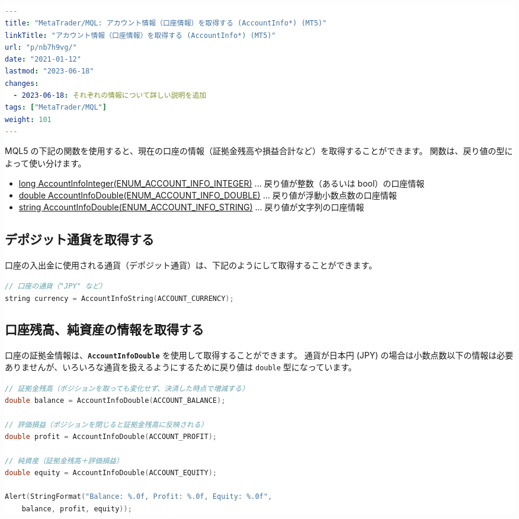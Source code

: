 ```yaml
---
title: "MetaTrader/MQL: アカウント情報（口座情報）を取得する (AccountInfo*) (MT5)"
linkTitle: "アカウント情報（口座情報）を取得する (AccountInfo*) (MT5)"
url: "p/nb7h9vg/"
date: "2021-01-12"
lastmod: "2023-06-18"
changes:
  - 2023-06-18: それぞれの情報について詳しい説明を追加
tags: ["MetaTrader/MQL"]
weight: 101
---
```


MQL5 の下記の関数を使用すると、現在の口座の情報（証拠金残高や損益合計など）を取得することができます。
関数は、戻り値の型によって使い分けます。

- [long AccountInfoInteger(ENUM_ACCOUNT_INFO_INTEGER)](https://www.mql5.com/en/docs/account/accountinfointeger) ... 戻り値が整数（あるいは bool）の口座情報
- [double AccountInfoDouble(ENUM_ACCOUNT_INFO_DOUBLE)](https://www.mql5.com/en/docs/account/accountinfodouble) ... 戻り値が浮動小数点数の口座情報
- [string AccountInfoDouble(ENUM_ACCOUNT_INFO_STRING)](https://www.mql5.com/en/docs/account/accountinfostring) ... 戻り値が文字列の口座情報


デポジット通貨を取得する
----

口座の入出金に使用される通貨（デポジット通貨）は、下記のようにして取得することができます。

```cpp
// 口座の通貨（"JPY" など）
string currency = AccountInfoString(ACCOUNT_CURRENCY);
```


口座残高、純資産の情報を取得する
----

口座の証拠金情報は、__`AccountInfoDouble`__ を使用して取得することができます。
通貨が日本円 (JPY) の場合は小数点数以下の情報は必要ありませんが、いろいろな通貨を扱えるようにするために戻り値は `double` 型になっています。


```cpp
// 証拠金残高（ポジションを取っても変化せず、決済した時点で増減する）
double balance = AccountInfoDouble(ACCOUNT_BALANCE);

// 評価損益（ポジションを閉じると証拠金残高に反映される）
double profit = AccountInfoDouble(ACCOUNT_PROFIT);

// 純資産（証拠金残高＋評価損益）
double equity = AccountInfoDouble(ACCOUNT_EQUITY);

Alert(StringFormat("Balance: %.0f, Profit: %.0f, Equity: %.0f",
    balance, profit, equity));
```
